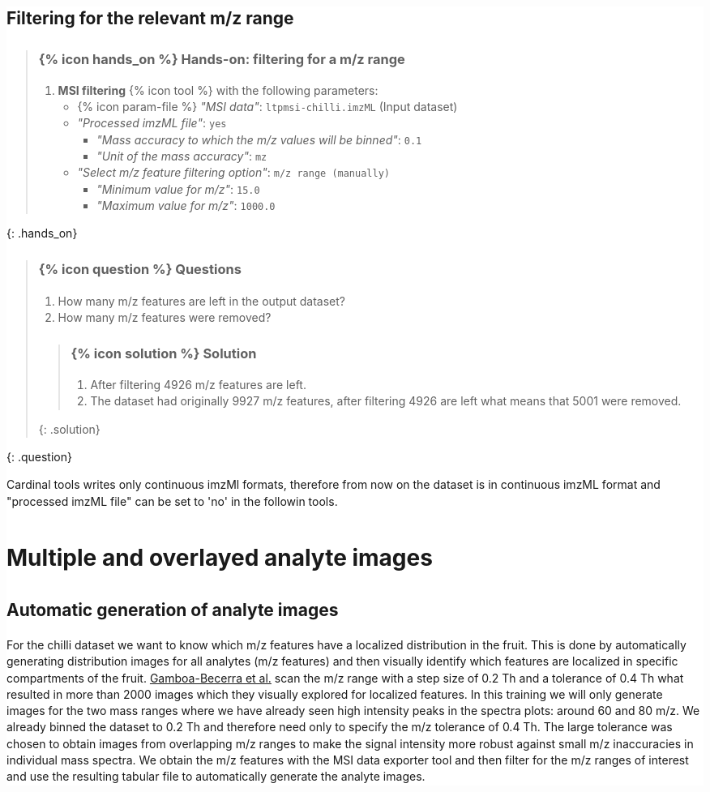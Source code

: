 ## Filtering for the relevant m/z range

> ### {% icon hands_on %} Hands-on: filtering for a m/z range
>
> 1. **MSI filtering** {% icon tool %} with the following parameters:
>    - {% icon param-file %} *"MSI data"*: `ltpmsi-chilli.imzML` (Input dataset)
>    - *"Processed imzML file"*: `yes`
>        - *"Mass accuracy to which the m/z values will be binned"*: `0.1`
>        - *"Unit of the mass accuracy"*: `mz`
>    - *"Select m/z feature filtering option"*: `m/z range (manually)`
>        - *"Minimum value for m/z"*: `15.0`
>        - *"Maximum value for m/z"*: `1000.0`
>
{: .hands_on}

> ### {% icon question %} Questions
>
> 1. How many m/z features are left in the output dataset?
> 2. How many m/z features were removed?
>
> > ### {% icon solution %} Solution
> >
> > 1. After filtering 4926 m/z features are left. 
> > 2. The dataset had originally 9927 m/z features, after filtering 4926 are left what means that 5001 were removed.
> >
> {: .solution}
>
{: .question}

Cardinal tools writes only continuous imzMl formats, therefore from now on the dataset is in continuous imzML format and "processed imzML file" can be set to 'no' in the followin tools. 

# Multiple and overlayed analyte images

## Automatic generation of analyte images

For the chilli dataset we want to know which m/z features have a localized distribution in the fruit. This is done by automatically generating distribution images for all analytes (m/z features) and then visually identify which features are localized in specific compartments of the fruit. [Gamboa-Becerra et al.](https://doi.org/10.1007/s00216-015-8744-9) scan the m/z range with a step size of 0.2 Th and a tolerance of 0.4 Th what resulted in more than 2000 images which they visually explored for localized features. In this training we will only generate images for the two mass ranges where we have already seen high intensity peaks in the spectra plots: around 60 and 80 m/z. We already binned the dataset to 0.2 Th and therefore need only to specify the m/z tolerance of 0.4 Th. The large tolerance was chosen to obtain images from overlapping m/z ranges to make the signal intensity more robust against small m/z inaccuracies in individual mass spectra. We obtain the m/z features with the MSI data exporter tool and then filter for the m/z ranges of interest and use the resulting tabular file to automatically generate the analyte images.
